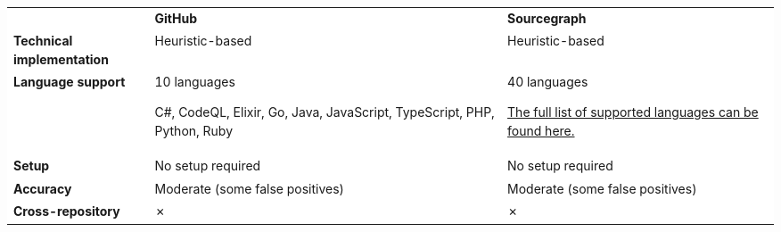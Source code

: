 
<table>
  <tr>
   <td>
   </td>
   <td><strong>GitHub</strong>
   </td>
   <td><strong>Sourcegraph</strong>
   </td>
  </tr>
  <tr>
   <td><strong>Technical implementation</strong>
   </td>
   <td>Heuristic-based
   </td>
   <td>Heuristic-based
   </td>
  </tr>
  <tr>
   <td><strong>Language support</strong>
   </td>
   <td>10 languages
<p>
C#, CodeQL, Elixir, Go, Java, JavaScript, TypeScript, PHP, Python, Ruby
   </td>
   <td>40 languages
<p>
<a href="https://docs.sourcegraph.com/code_navigation/explanations/search_based_code_navigation">The full list of supported languages can be found here. </a>
   </td>
  </tr>
  <tr>
   <td><strong>Setup</strong>
   </td>
   <td>No setup required
   </td>
   <td>No setup required
   </td>
  </tr>
  <tr>
   <td><strong>Accuracy</strong>
   </td>
   <td>Moderate (some false positives)
   </td>
   <td>Moderate (some false positives)
   </td>
  </tr>
  <tr>
   <td><strong>Cross-repository</strong>
   </td>
   <td>✗
   </td>
   <td>✗
   </td>
  </tr>
</table>
